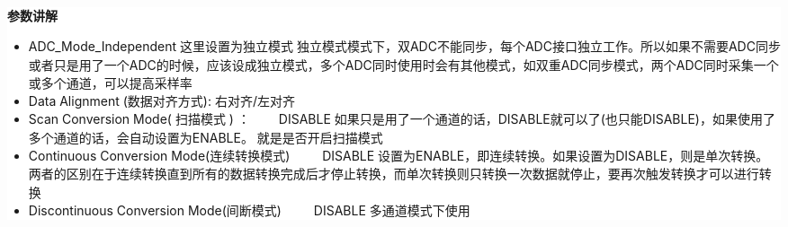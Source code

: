 **参数讲解**
- ADC_Mode_Independent  这里设置为独立模式
独立模式模式下，双ADC不能同步，每个ADC接口独立工作。所以如果不需要ADC同步或者只是用了一个ADC的时候，应该设成独立模式，多个ADC同时使用时会有其他模式，如双重ADC同步模式，两个ADC同时采集一个或多个通道，可以提高采样率
- Data Alignment (数据对齐方式): 右对齐/左对齐
- Scan Conversion Mode( 扫描模式 ) ：   DISABLE
如果只是用了一个通道的话，DISABLE就可以了(也只能DISABLE)，如果使用了多个通道的话，会自动设置为ENABLE。 就是是否开启扫描模式
- Continuous Conversion Mode(连续转换模式)    DISABLE
设置为ENABLE，即连续转换。如果设置为DISABLE，则是单次转换。两者的区别在于连续转换直到所有的数据转换完成后才停止转换，而单次转换则只转换一次数据就停止，要再次触发转换才可以进行转换
- Discontinuous Conversion Mode(间断模式)    DISABLE
多通道模式下使用
